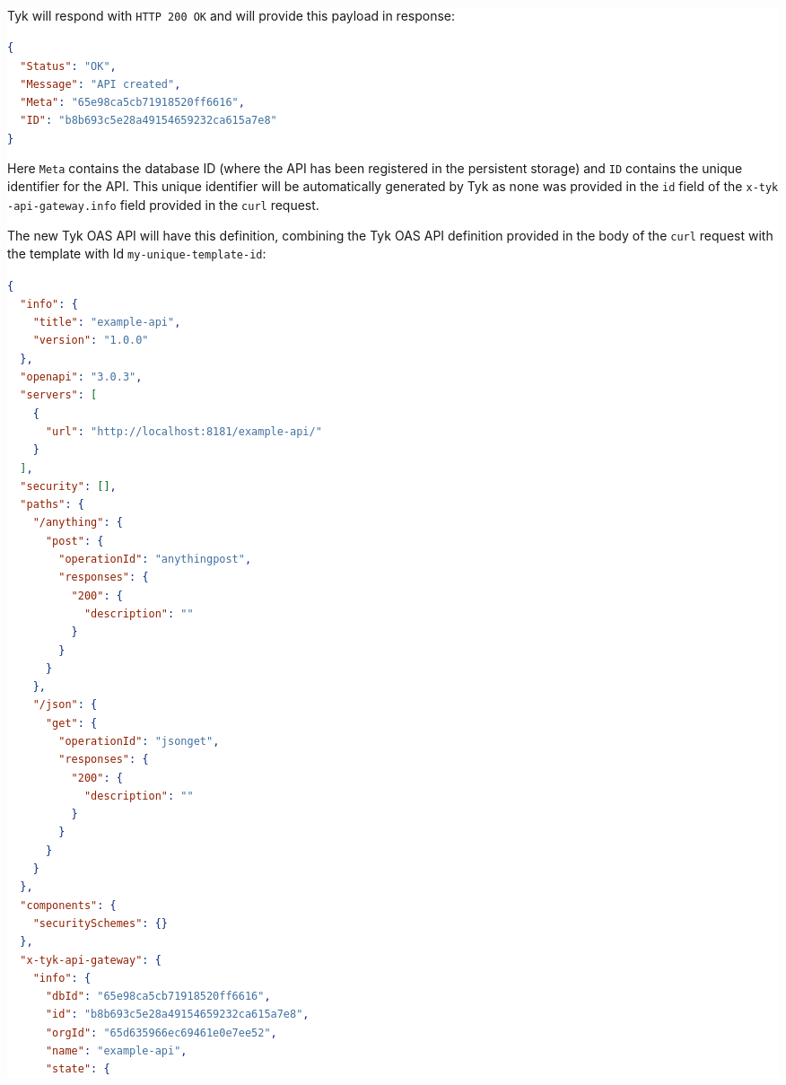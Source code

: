 ```bash {linenos=true, linenostart=1}
```

Tyk will respond with `HTTP 200 OK` and will provide this payload in response:

```json
{
  "Status": "OK",
  "Message": "API created",
  "Meta": "65e98ca5cb71918520ff6616",
  "ID": "b8b693c5e28a49154659232ca615a7e8"
}
```

Here `Meta` contains the database ID (where the API has been registered in the persistent storage) and `ID` contains the unique identifier for the API. This unique identifier will be automatically generated by Tyk as none was provided in the `id` field of the `x-tyk-api-gateway.info` field provided in the `curl` request.

The new Tyk OAS API will have this definition, combining the Tyk OAS API definition provided in the body of the `curl` request with the template with Id `my-unique-template-id`:

```json {linenos=true, linenostart=1}
{
  "info": {
    "title": "example-api",
    "version": "1.0.0"
  },
  "openapi": "3.0.3",
  "servers": [
    {
      "url": "http://localhost:8181/example-api/"
    }
  ],
  "security": [],
  "paths": {
    "/anything": {
      "post": {
        "operationId": "anythingpost",
        "responses": {
          "200": {
            "description": ""
          }
        }
      }
    },
    "/json": {
      "get": {
        "operationId": "jsonget",
        "responses": {
          "200": {
            "description": ""
          }
        }
      }
    }
  },
  "components": {
    "securitySchemes": {}
  },
  "x-tyk-api-gateway": {
    "info": {
      "dbId": "65e98ca5cb71918520ff6616",
      "id": "b8b693c5e28a49154659232ca615a7e8",
      "orgId": "65d635966ec69461e0e7ee52",
      "name": "example-api",
      "state": {
```